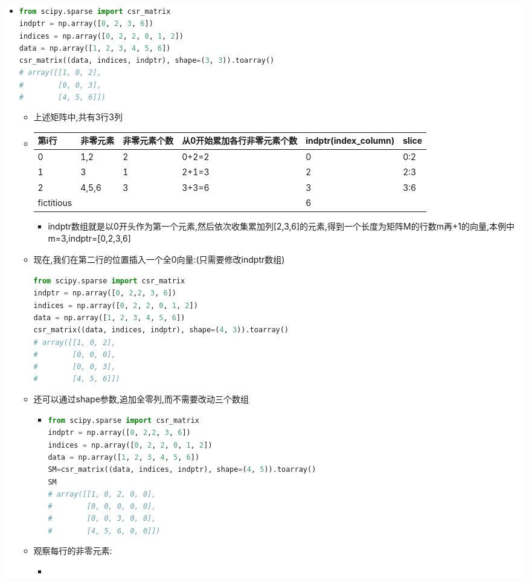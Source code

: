 - ```python
  from scipy.sparse import csr_matrix
  indptr = np.array([0, 2, 3, 6])
  indices = np.array([0, 2, 2, 0, 1, 2])
  data = np.array([1, 2, 3, 4, 5, 6])
  csr_matrix((data, indices, indptr), shape=(3, 3)).toarray()
  # array([[1, 0, 2],
  #        [0, 0, 3],
  #        [4, 5, 6]])
  ```

  - 上述矩阵中,共有3行3列

  - | 第i行      | 非零元素 | 非零元素个数 | 从0开始累加各行非零元素个数 | indptr(index_column) | slice |
    | ---------- | -------- | ------------ | --------------------------- | -------------------- | ----- |
    | 0          | 1,2      | 2            | 0+2=2                       | 0                    | 0:2   |
    | 1          | 3        | 1            | 2+1=3                       | 2                    | 2:3   |
    | 2          | 4,5,6    | 3            | 3+3=6                       | 3                    | 3:6   |
    | fictitious |          |              |                             | 6                    |       |

    - indptr数组就是以0开头作为第一个元素,然后依次收集累加列[2,3,6]的元素,得到一个长度为矩阵M的行数m再+1的向量,本例中m=3,indptr=[0,2,3,6]

  - 现在,我们在第二行的位置插入一个全0向量:(只需要修改indptr数组)

    ```python
    from scipy.sparse import csr_matrix
    indptr = np.array([0, 2,2, 3, 6])
    indices = np.array([0, 2, 2, 0, 1, 2])
    data = np.array([1, 2, 3, 4, 5, 6])
    csr_matrix((data, indices, indptr), shape=(4, 3)).toarray()
    # array([[1, 0, 2],
    #        [0, 0, 0],
    #        [0, 0, 3],
    #        [4, 5, 6]])
    ```

  - 还可以通过shape参数,追加全零列,而不需要改动三个数组

    - ```python
      from scipy.sparse import csr_matrix
      indptr = np.array([0, 2,2, 3, 6])
      indices = np.array([0, 2, 2, 0, 1, 2])
      data = np.array([1, 2, 3, 4, 5, 6])
      SM=csr_matrix((data, indices, indptr), shape=(4, 5)).toarray()
      SM
      # array([[1, 0, 2, 0, 0],
      #        [0, 0, 0, 0, 0],
      #        [0, 0, 3, 0, 0],
      #        [4, 5, 6, 0, 0]])
      ```

  - 观察每行的非零元素:

    - ```python
  ```